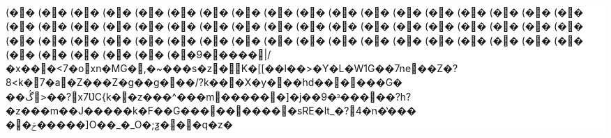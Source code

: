  ( ��
 ( ��
 ( ��
 ( ��
 ( ��
 ( ��
 ( ��
 ( ��
 ( ��
 ( ��
 ( ��
 ( ��
 ( ��
 ( ��
 ( ��
 ( ��
 ( ��
 ( ��
 ( ��
 ( ��
 ( ��
 ( ��
 ( ��
 ( ��
 ( ��
 ( ��
 ( ��
 ( ��
 ( ��
 ( ��
 ( ��
 ( ��
 ( ��
 ( ��
 ( ��
 ( ��
 ( ��
 ( ��
 ( ��
 ( ��
 ( ��
 ( ��
 ( ��
 ( ��
 ( ��
 ( ��
 ( ��
 ( ��
 ( ��
 ( ��
 ( ��
 ( ��
 ( ��
 ( ��
 ( ��
 ( ��
 ( ��
 ( ��
 ( ��
 ( ��9�����|/�x���<7�oxn�MG�,�~���s�z�K�[[��l��>�Y�L�W1G��7ne��Z�?8<k� 7�a�Z���Z�g�� g���/?k���X�y���hd������G�
��ڴ>��?x7ƲC{k��z���^���m����� �]� j��9�ᶟ�����?h?�z���m��J�����k�F��G����������sRE�lt_�?4�n�̔���
��ݗ�����]O��_�_O�;ƺ���q�z�